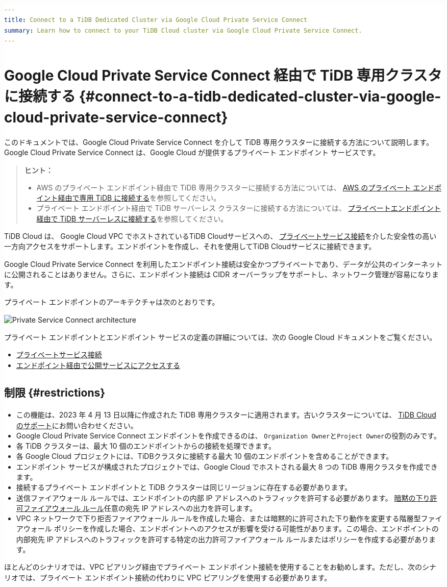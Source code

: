 ```yaml
---
title: Connect to a TiDB Dedicated Cluster via Google Cloud Private Service Connect
summary: Learn how to connect to your TiDB Cloud cluster via Google Cloud Private Service Connect.
---
```


# Google Cloud Private Service Connect 経由で TiDB 専用クラスタに接続する {#connect-to-a-tidb-dedicated-cluster-via-google-cloud-private-service-connect}

このドキュメントでは、Google Cloud Private Service Connect を介して TiDB 専用クラスターに接続する方法について説明します。 Google Cloud Private Service Connect は、Google Cloud が提供するプライベート エンドポイント サービスです。

> **ヒント：**
>
> -   AWS のプライベート エンドポイント経由で TiDB 専用クラスターに接続する方法については、 [AWS のプライベート エンドポイント経由で専用 TiDB に接続する](/tidb-cloud/set-up-private-endpoint-connections.md)を参照してください。
> -   プライベート エンドポイント経由で TiDB サーバーレス クラスターに接続する方法については、 [プライベートエンドポイント経由で TiDB サーバーレスに接続する](/tidb-cloud/set-up-private-endpoint-connections-serverless.md)を参照してください。

TiDB Cloud は、 Google Cloud VPC でホストされているTiDB Cloudサービスへの、 [プライベートサービス接続](https://cloud.google.com/vpc/docs/private-service-connect)を介した安全性の高い一方向アクセスをサポートします。エンドポイントを作成し、それを使用してTiDB Cloudサービスに接続できます。

Google Cloud Private Service Connect を利用したエンドポイント接続は安全かつプライベートであり、データが公共のインターネットに公開されることはありません。さらに、エンドポイント接続は CIDR オーバーラップをサポートし、ネットワーク管理が容易になります。

プライベート エンドポイントのアーキテクチャは次のとおりです。

![Private Service Connect architecture](https://download.pingcap.com/images/docs/tidb-cloud/google-cloud-psc-endpoint-overview.png)

プライベート エンドポイントとエンドポイント サービスの定義の詳細については、次の Google Cloud ドキュメントをご覧ください。

-   [プライベートサービス接続](https://cloud.google.com/vpc/docs/private-service-connect)
-   [エンドポイント経由で公開サービスにアクセスする](https://cloud.google.com/vpc/docs/configure-private-service-connect-services)

## 制限 {#restrictions}

-   この機能は、2023 年 4 月 13 日以降に作成された TiDB 専用クラスターに適用されます。古いクラスターについては、 [TiDB Cloudのサポート](/tidb-cloud/tidb-cloud-support.md)にお問い合わせください。
-   Google Cloud Private Service Connect エンドポイントを作成できるのは、 `Organization Owner`と`Project Owner`の役割のみです。
-   各 TiDB クラスターは、最大 10 個のエンドポイントからの接続を処理できます。
-   各 Google Cloud プロジェクトには、TiDBクラスタに接続する最大 10 個のエンドポイントを含めることができます。
-   エンドポイント サービスが構成されたプロジェクトでは、Google Cloud でホストされる最大 8 つの TiDB 専用クラスタを作成できます。
-   接続するプライベート エンドポイントと TiDB クラスターは同じリージョンに存在する必要があります。
-   送信ファイアウォール ルールでは、エンドポイントの内部 IP アドレスへのトラフィックを許可する必要があります。 [暗黙の下り許可ファイアウォール ルール](https://cloud.google.com/firewall/docs/firewalls#default_firewall_rules)任意の宛先 IP アドレスへの出力を許可します。
-   VPC ネットワークで下り拒否ファイアウォール ルールを作成した場合、または暗黙的に許可された下り動作を変更する階層型ファイアウォール ポリシーを作成した場合、エンドポイントへのアクセスが影響を受ける可能性があります。この場合、エンドポイントの内部宛先 IP アドレスへのトラフィックを許可する特定の出力許可ファイアウォール ルールまたはポリシーを作成する必要があります。

ほとんどのシナリオでは、VPC ピアリング経由でプライベート エンドポイント接続を使用することをお勧めします。ただし、次のシナリオでは、プライベート エンドポイント接続の代わりに VPC ピアリングを使用する必要があります。
